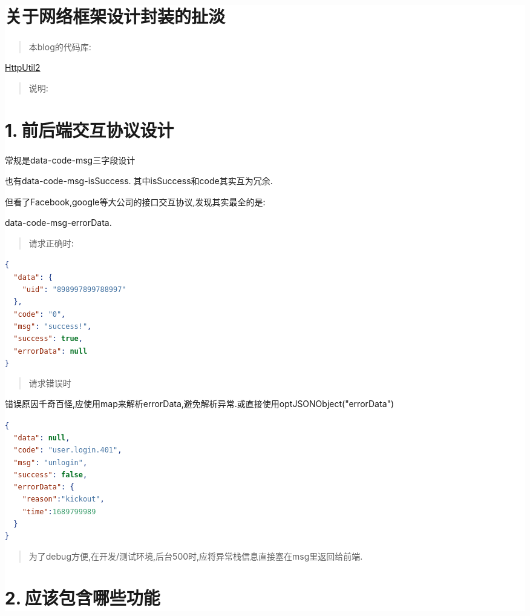 # 关于网络框架设计封装的扯淡

> 本blog的代码库:

[HttpUtil2](https://github.com/hss01248/HttpUtil2)

> 说明: 

# 1. 前后端交互协议设计

常规是data-code-msg三字段设计

也有data-code-msg-isSuccess. 其中isSuccess和code其实互为冗余.

但看了Facebook,google等大公司的接口交互协议,发现其实最全的是:

data-code-msg-errorData.

>  请求正确时:

```json
{
  "data": {
    "uid": "898997899788997"
  },
  "code": "0",
  "msg": "success!",
  "success": true,
  "errorData": null
}
```

> 请求错误时

错误原因千奇百怪,应使用map来解析errorData,避免解析异常.或直接使用optJSONObject("errorData")

```json
{
  "data": null,
  "code": "user.login.401",
  "msg": "unlogin",
  "success": false,
  "errorData": {
    "reason":"kickout",
    "time":1689799989
  }
}
```

> 为了debug方便,在开发/测试环境,后台500时,应将异常栈信息直接塞在msg里返回给前端.



# 2. 应该包含哪些功能
